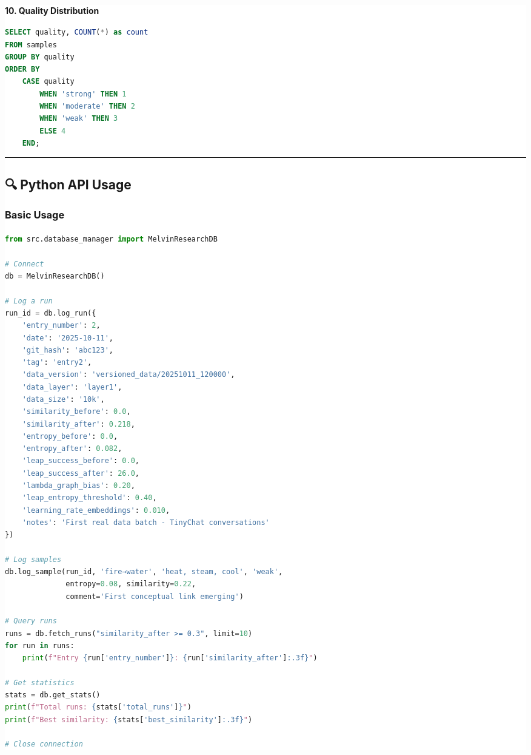 **10. Quality Distribution**

```sql
SELECT quality, COUNT(*) as count
FROM samples
GROUP BY quality
ORDER BY 
    CASE quality
        WHEN 'strong' THEN 1
        WHEN 'moderate' THEN 2
        WHEN 'weak' THEN 3
        ELSE 4
    END;
```

---

## 🔍 **Python API Usage**

### Basic Usage

```python
from src.database_manager import MelvinResearchDB

# Connect
db = MelvinResearchDB()

# Log a run
run_id = db.log_run({
    'entry_number': 2,
    'date': '2025-10-11',
    'git_hash': 'abc123',
    'tag': 'entry2',
    'data_version': 'versioned_data/20251011_120000',
    'data_layer': 'layer1',
    'data_size': '10k',
    'similarity_before': 0.0,
    'similarity_after': 0.218,
    'entropy_before': 0.0,
    'entropy_after': 0.082,
    'leap_success_before': 0.0,
    'leap_success_after': 26.0,
    'lambda_graph_bias': 0.20,
    'leap_entropy_threshold': 0.40,
    'learning_rate_embeddings': 0.010,
    'notes': 'First real data batch - TinyChat conversations'
})

# Log samples
db.log_sample(run_id, 'fire→water', 'heat, steam, cool', 'weak', 
              entropy=0.08, similarity=0.22, 
              comment='First conceptual link emerging')

# Query runs
runs = db.fetch_runs("similarity_after >= 0.3", limit=10)
for run in runs:
    print(f"Entry {run['entry_number']}: {run['similarity_after']:.3f}")

# Get statistics
stats = db.get_stats()
print(f"Total runs: {stats['total_runs']}")
print(f"Best similarity: {stats['best_similarity']:.3f}")

# Close connection
```